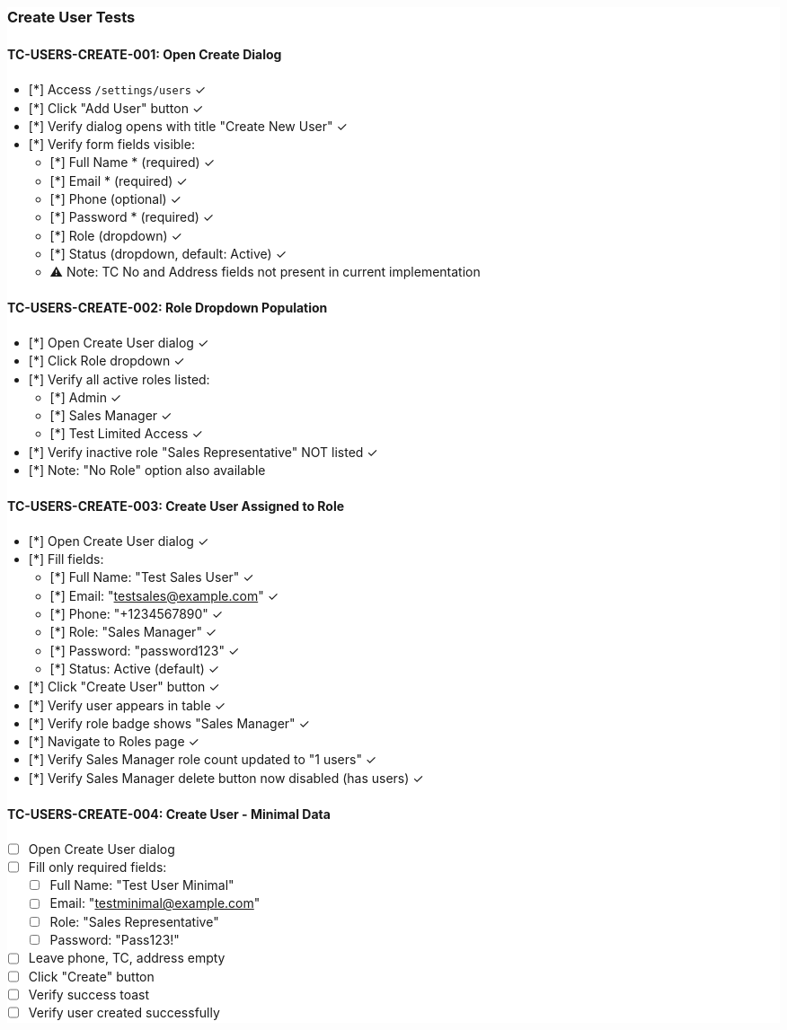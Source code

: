### Create User Tests

#### TC-USERS-CREATE-001: Open Create Dialog
- [*] Access `/settings/users` ✓
- [*] Click "Add User" button ✓
- [*] Verify dialog opens with title "Create New User" ✓
- [*] Verify form fields visible:
  - [*] Full Name * (required) ✓
  - [*] Email * (required) ✓
  - [*] Phone (optional) ✓
  - [*] Password * (required) ✓
  - [*] Role (dropdown) ✓
  - [*] Status (dropdown, default: Active) ✓
  - ⚠️ Note: TC No and Address fields not present in current implementation

#### TC-USERS-CREATE-002: Role Dropdown Population
- [*] Open Create User dialog ✓
- [*] Click Role dropdown ✓
- [*] Verify all active roles listed:
  - [*] Admin ✓
  - [*] Sales Manager ✓
  - [*] Test Limited Access ✓
- [*] Verify inactive role "Sales Representative" NOT listed ✓
- [*] Note: "No Role" option also available

#### TC-USERS-CREATE-003: Create User Assigned to Role
- [*] Open Create User dialog ✓
- [*] Fill fields:
  - [*] Full Name: "Test Sales User" ✓
  - [*] Email: "testsales@example.com" ✓
  - [*] Phone: "+1234567890" ✓
  - [*] Role: "Sales Manager" ✓
  - [*] Password: "password123" ✓
  - [*] Status: Active (default) ✓
- [*] Click "Create User" button ✓
- [*] Verify user appears in table ✓
- [*] Verify role badge shows "Sales Manager" ✓
- [*] Navigate to Roles page ✓
- [*] Verify Sales Manager role count updated to "1 users" ✓
- [*] Verify Sales Manager delete button now disabled (has users) ✓

#### TC-USERS-CREATE-004: Create User - Minimal Data
- [ ] Open Create User dialog
- [ ] Fill only required fields:
  - [ ] Full Name: "Test User Minimal"
  - [ ] Email: "testminimal@example.com"
  - [ ] Role: "Sales Representative"
  - [ ] Password: "Pass123!"
- [ ] Leave phone, TC, address empty
- [ ] Click "Create" button
- [ ] Verify success toast
- [ ] Verify user created successfully
